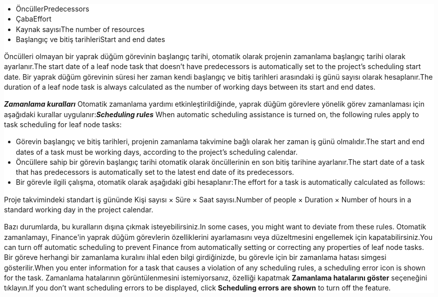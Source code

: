 -   <span data-ttu-id="f2177-186">Öncüller</span><span class="sxs-lookup"><span data-stu-id="f2177-186">Predecessors</span></span>
-   <span data-ttu-id="f2177-187">Çaba</span><span class="sxs-lookup"><span data-stu-id="f2177-187">Effort</span></span>
-   <span data-ttu-id="f2177-188">Kaynak sayısı</span><span class="sxs-lookup"><span data-stu-id="f2177-188">The number of resources</span></span>
-   <span data-ttu-id="f2177-189">Başlangıç ve bitiş tarihleri</span><span class="sxs-lookup"><span data-stu-id="f2177-189">Start and end dates</span></span>

<span data-ttu-id="f2177-190">Öncülleri olmayan bir yaprak düğüm görevinin başlangıç tarihi, otomatik olarak projenin zamanlama başlangıç tarihi olarak ayarlanır.</span><span class="sxs-lookup"><span data-stu-id="f2177-190">The start date of a leaf node task that doesn’t have predecessors is automatically set to the project’s scheduling start date.</span></span> <span data-ttu-id="f2177-191">Bir yaprak düğüm görevinin süresi her zaman kendi başlangıç ve bitiş tarihleri arasındaki iş günü sayısı olarak hesaplanır.</span><span class="sxs-lookup"><span data-stu-id="f2177-191">The duration of a leaf node task is always calculated as the number of working days between its start and end dates.</span></span> 

<span data-ttu-id="f2177-192">*<strong><em>Zamanlama kuralları</em></strong>* Otomatik zamanlama yardımı etkinleştirildiğinde, yaprak düğüm görevlere yönelik görev zamanlaması için aşağıdaki kurallar uygulanır:</span><span class="sxs-lookup"><span data-stu-id="f2177-192">*<strong><em>Scheduling rules</em></strong>* When automatic scheduling assistance is turned on, the following rules apply to task scheduling for leaf node tasks:</span></span>

-   <span data-ttu-id="f2177-193">Görevin başlangıç ve bitiş tarihleri, projenin zamanlama takvimine bağlı olarak her zaman iş günü olmalıdır.</span><span class="sxs-lookup"><span data-stu-id="f2177-193">The start and end dates of a task must be working days, according to the project’s scheduling calendar.</span></span>
-   <span data-ttu-id="f2177-194">Öncüllere sahip bir görevin başlangıç tarihi otomatik olarak öncüllerinin en son bitiş tarihine ayarlanır.</span><span class="sxs-lookup"><span data-stu-id="f2177-194">The start date of a task that has predecessors is automatically set to the latest end date of its predecessors.</span></span>
-   <span data-ttu-id="f2177-195">Bir görevle ilgili çalışma, otomatik olarak aşağıdaki gibi hesaplanır:</span><span class="sxs-lookup"><span data-stu-id="f2177-195">The effort for a task is automatically calculated as follows:</span></span>

<span data-ttu-id="f2177-196">Proje takvimindeki standart iş gününde Kişi sayısı × Süre × Saat sayısı.</span><span class="sxs-lookup"><span data-stu-id="f2177-196">Number of people × Duration × Number of hours in a standard working day in the project calendar.</span></span> 

<span data-ttu-id="f2177-197">Bazı durumlarda, bu kuralların dışına çıkmak isteyebilirsiniz.</span><span class="sxs-lookup"><span data-stu-id="f2177-197">In some cases, you might want to deviate from these rules.</span></span> <span data-ttu-id="f2177-198">Otomatik zamanlamayı, Finance'in yaprak düğüm görevlerin özelliklerini ayarlamasını veya düzeltmesini engellemek için kapatabilirsiniz.</span><span class="sxs-lookup"><span data-stu-id="f2177-198">You can turn off automatic scheduling to prevent Finance from automatically setting or correcting any properties of leaf node tasks.</span></span> <span data-ttu-id="f2177-199">Bir göreve herhangi bir zamanlama kuralını ihlal eden bilgi girdiğinizde, bu görevle için bir zamanlama hatası simgesi gösterilir.</span><span class="sxs-lookup"><span data-stu-id="f2177-199">When you enter information for a task that causes a violation of any scheduling rules, a scheduling error icon is shown for the task.</span></span> <span data-ttu-id="f2177-200">Zamanlama hatalarının görüntülenmesini istemiyorsanız, özelliği kapatmak **Zamanlama hatalarını göster** seçeneğini tıklayın.</span><span class="sxs-lookup"><span data-stu-id="f2177-200">If you don’t want scheduling errors to be displayed, click **Scheduling errors are shown** to turn off the feature.</span></span> 
